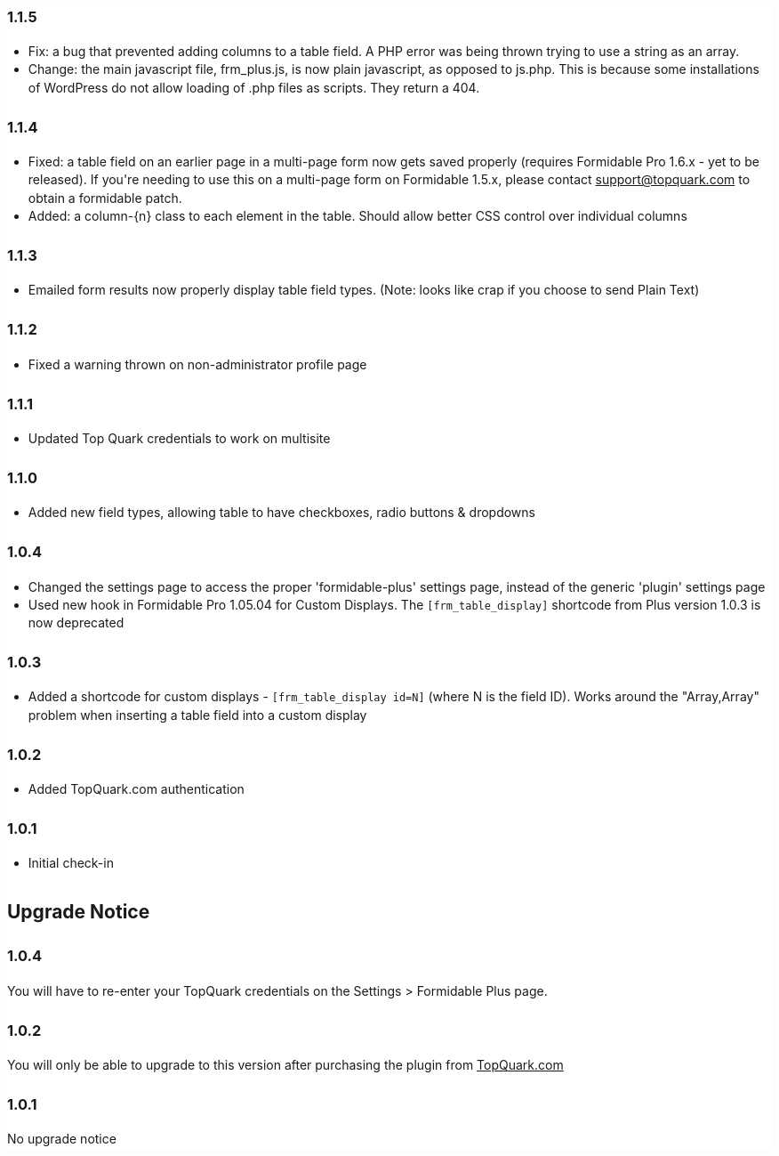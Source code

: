 ### 1.1.5 ###
* Fix: a bug that prevented adding columns to a table field. A PHP error was being thrown trying to use a string as an array.
* Change: the main javascript file, frm_plus.js, is now plain javascript, as opposed to js.php.  This is because some installations of WordPress do not allow loading of .php files as scripts. They return a 404.  

### 1.1.4 ###
* Fixed: a table field on an earlier page in a multi-page form now gets saved properly (requires Formidable Pro 1.6.x - yet to be released).  If you're needing to use this on a multi-page form on Formidable 1.5.x, please contact support@topquark.com to obtain a formidable patch.  
* Added: a column-{n} class to each <td> element in the table.  Should allow better CSS control over individual columns

### 1.1.3 ###
* Emailed form results now properly display table field types.  (Note: looks like crap if you choose to send Plain Text)

### 1.1.2 ###
* Fixed a warning thrown on non-administrator profile page

### 1.1.1 ###
* Updated Top Quark credentials to work on multisite

### 1.1.0 ###
* Added new field types, allowing table to have checkboxes, radio buttons & dropdowns

### 1.0.4 ###
* Changed the settings page to access the proper 'formidable-plus' settings page, instead of the generic 'plugin' settings page
* Used new hook in Formidable Pro 1.05.04 for Custom Displays.  The `[frm_table_display]` shortcode from Plus version 1.0.3 is now deprecated

### 1.0.3 ###
* Added a shortcode for custom displays - `[frm_table_display id=N]` (where N is the field ID).  Works around the "Array,Array" problem when inserting a table field into a custom display

### 1.0.2 ###
* Added TopQuark.com authentication

### 1.0.1 ###
* Initial check-in

## Upgrade Notice ##

### 1.0.4 ###
You will have to re-enter your TopQuark credentials on the Settings > Formidable Plus page.

### 1.0.2 ###
You will only be able to upgrade to this version after purchasing the plugin from [TopQuark.com](http://topquark.com/extend/plugins/formidable-plus)

### 1.0.1 ###
No upgrade notice

